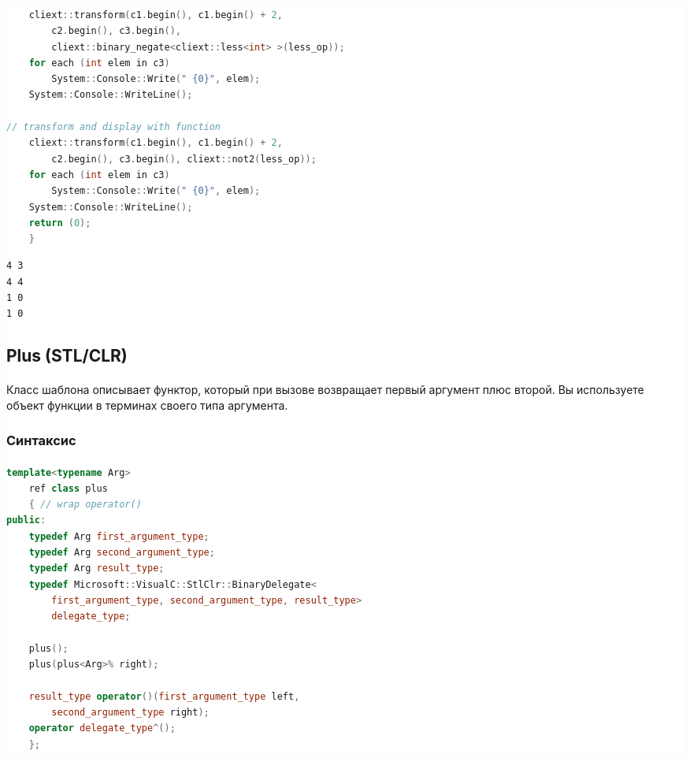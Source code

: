 ```cpp
    cliext::transform(c1.begin(), c1.begin() + 2,
        c2.begin(), c3.begin(),
        cliext::binary_negate<cliext::less<int> >(less_op));
    for each (int elem in c3)
        System::Console::Write(" {0}", elem);
    System::Console::WriteLine();

// transform and display with function
    cliext::transform(c1.begin(), c1.begin() + 2,
        c2.begin(), c3.begin(), cliext::not2(less_op));
    for each (int elem in c3)
        System::Console::Write(" {0}", elem);
    System::Console::WriteLine();
    return (0);
    }
```

```Output
4 3
4 4
1 0
1 0
```

## <a name="plus-stlclr"></a><a name="plus"></a> Plus (STL/CLR)

Класс шаблона описывает функтор, который при вызове возвращает первый аргумент плюс второй. Вы используете объект функции в терминах своего типа аргумента.

### <a name="syntax"></a>Синтаксис

```cpp
template<typename Arg>
    ref class plus
    { // wrap operator()
public:
    typedef Arg first_argument_type;
    typedef Arg second_argument_type;
    typedef Arg result_type;
    typedef Microsoft::VisualC::StlClr::BinaryDelegate<
        first_argument_type, second_argument_type, result_type>
        delegate_type;

    plus();
    plus(plus<Arg>% right);

    result_type operator()(first_argument_type left,
        second_argument_type right);
    operator delegate_type^();
    };
```
